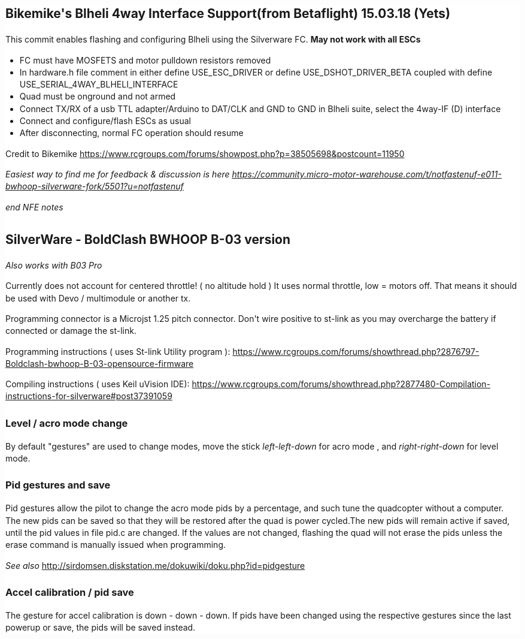  ## Bikemike's Blheli 4way Interface Support(from Betaflight) 15.03.18 (Yets)

This commit enables flashing and configuring Blheli using the Silverware FC. **May not work with all ESCs**

 - FC must have MOSFETS and motor pulldown resistors removed
 - In hardware.h file comment in either define USE_ESC_DRIVER or define USE_DSHOT_DRIVER_BETA coupled with define USE_SERIAL_4WAY_BLHELI_INTERFACE
 - Quad must be onground and not armed
 - Connect TX/RX of a usb TTL adapter/Arduino to DAT/CLK and GND to GND in Blheli suite, select the 4way-IF (D) interface
 - Connect and configure/flash ESCs as usual
 - After disconnecting, normal FC operation should resume
 
 Credit to Bikemike https://www.rcgroups.com/forums/showpost.php?p=38505698&postcount=11950

_Easiest way to find me for feedback & discussion is here https://community.micro-motor-warehouse.com/t/notfastenuf-e011-bwhoop-silverware-fork/5501?u=notfastenuf_

_end NFE notes_

## SilverWare - BoldClash BWHOOP B-03 version

_Also works with B03 Pro_

Currently does not account for centered throttle! ( no altitude hold ) It uses normal throttle, low = motors off. That means it should be used with Devo / multimodule or another tx.

Programming connector is a Microjst 1.25 pitch connector. Don't wire positive to st-link as you may overcharge the battery if connected or damage the st-link.

Programming instructions ( uses St-link Utility program ):
https://www.rcgroups.com/forums/showthread.php?2876797-Boldclash-bwhoop-B-03-opensource-firmware

Compiling instructions ( uses Keil uVision IDE):
https://www.rcgroups.com/forums/showthread.php?2877480-Compilation-instructions-for-silverware#post37391059

### Level / acro mode change
By default "gestures" are used to change modes, move the stick *left-left-down* for acro mode , and *right-right-down* for level mode.

### Pid gestures and save
Pid gestures allow the pilot to change the acro mode pids by a percentage, and such tune the quadcopter without a computer. The new pids can be saved so that they will be restored after the quad is power cycled.The new pids will remain active if saved, until the pid values in file pid.c are changed. If the values are not changed, flashing the quad will not erase the pids unless the erase command is manually issued when programming.

*See also*
http://sirdomsen.diskstation.me/dokuwiki/doku.php?id=pidgesture

### Accel calibration / pid save
The gesture for accel calibration is down - down - down. If pids have been changed using the respective gestures since the last powerup or save, the pids will be saved instead.
